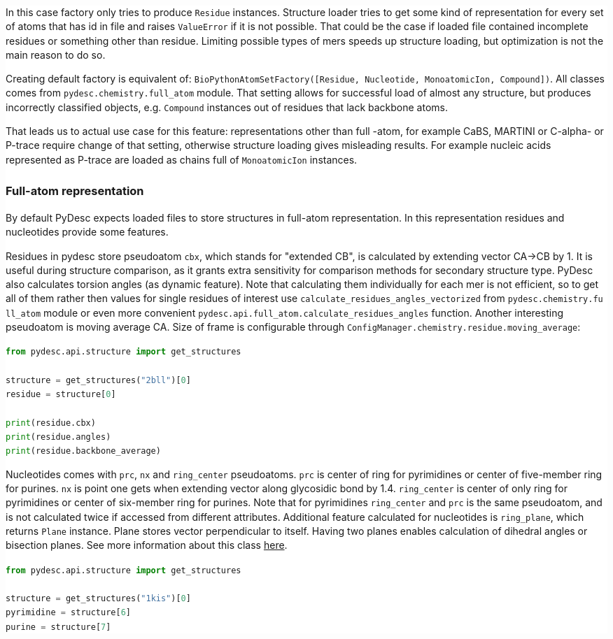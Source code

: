 In this case factory only tries to produce `Residue` instances.
 Structure loader tries to get some kind of representation for every set of atoms
 that has id in file and raises `ValueError` if it is not possible.
 That could be the case if loaded file contained incomplete residues or something
 other than residue.
 Limiting possible types of mers speeds up structure loading, but optimization is not
 the main reason to do so.

Creating default factory is equivalent of: `BioPythonAtomSetFactory([Residue,
 Nucleotide, MonoatomicIon, Compound])`.
 All classes comes from `pydesc.chemistry.full_atom` module.
 That setting allows for successful load of almost any structure, but produces
 incorrectly classified objects, e.g. `Compound` instances out of residues that lack
 backbone atoms.
 
That leads us to actual use case for this feature: representations other than full
-atom, for example CaBS, MARTINI or C-alpha- or P-trace require change of that
 setting, otherwise structure loading gives misleading results.
 For example nucleic acids represented as P-trace are loaded as chains full of
 `MonoatomicIon` instances.

### Full-atom representation

By default PyDesc expects loaded files to store structures in full-atom representation.
 In this representation residues and nucleotides provide some features.

Residues in pydesc store pseudoatom `cbx`, which stands for "extended CB", is
 calculated by extending vector CA->CB by 1.
 It is useful during structure comparison, as it grants extra sensitivity for
 comparison methods for secondary structure type.
 PyDesc also calculates torsion angles (as dynamic feature).
 Note that calculating them individually for each mer is not efficient, so to get all
 of them rather then values for single residues of interest use
 `calculate_residues_angles_vectorized` from `pydesc.chemistry.full_atom` module or
 even more convenient `pydesc.api.full_atom.calculate_residues_angles` function.
 Another interesting pseudoatom is moving average CA.
 Size of frame is configurable through `ConfigManager.chemistry.residue.moving_average`:
```python
from pydesc.api.structure import get_structures

structure = get_structures("2bll")[0]
residue = structure[0]

print(residue.cbx)
print(residue.angles)
print(residue.backbone_average)
```

Nucleotides comes with `prc`, `nx` and `ring_center` pseudoatoms.
 `prc` is center of ring for pyrimidines or center of five-member ring for purines.
 `nx` is point one gets when extending vector along glycosidic bond by 1.4.
 `ring_center` is center of only ring for pyrimidines or center of six-member ring
 for purines.
 Note that for pyrimidines `ring_center` and `prc` is the same pseudoatom, and is
 not calculated twice if accessed from different attributes.
 Additional feature calculated for nucleotides is `ring_plane`, which returns `Plane`
 instance.
 Plane stores vector perpendicular to itself.
 Having two planes enables calculation of dihedral angles or bisection planes.
 See more information about this class [here](#geometry).
```python
from pydesc.api.structure import get_structures

structure = get_structures("1kis")[0]
pyrimidine = structure[6]
purine = structure[7]
```